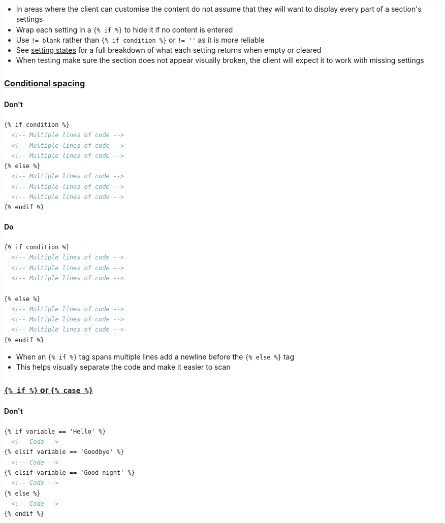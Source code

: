 * In areas where the client can customise the content do not assume that they will want to display every part of a section's settings
* Wrap each setting in a `{% if %}` to hide it if no content is entered
* Use `!= blank` rather than `{% if condition %}` or `!= ''` as it is more reliable
* See [setting states](./setting-states.md) for a full breakdown of what each setting returns when empty or cleared
* When testing make sure the section does not appear visually broken, the client will expect it to work with missing settings

### [Conditional spacing](#conditional-spacing)

#### Don't
```html
{% if condition %}
  <!-- Multiple lines of code -->
  <!-- Multiple lines of code -->
  <!-- Multiple lines of code -->
{% else %}
  <!-- Multiple lines of code -->
  <!-- Multiple lines of code -->
  <!-- Multiple lines of code -->
{% endif %}
```

#### Do
```html
{% if condition %}
  <!-- Multiple lines of code -->
  <!-- Multiple lines of code -->
  <!-- Multiple lines of code -->

{% else %}
  <!-- Multiple lines of code -->
  <!-- Multiple lines of code -->
  <!-- Multiple lines of code -->
{% endif %}
```

* When an `{% if %}` tag spans multiple lines add a newline before the `{% else %}` tag
* This helps visually separate the code and make it easier to scan

### [`{% if %}` or `{% case %}`](#-if--or--case-)

#### Don't
```html
{% if variable == 'Hello' %}
  <!-- Code -->
{% elsif variable == 'Goodbye' %}
  <!-- Code -->
{% elsif variable == 'Good night' %}
  <!-- Code -->
{% else %}
  <!-- Code -->
{% endif %}
```
